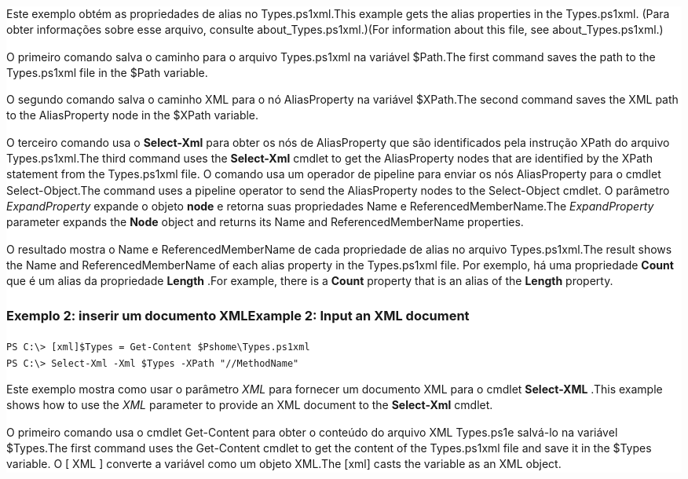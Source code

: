<span data-ttu-id="730b2-116">Este exemplo obtém as propriedades de alias no Types.ps1xml.</span><span class="sxs-lookup"><span data-stu-id="730b2-116">This example gets the alias properties in the Types.ps1xml.</span></span>
<span data-ttu-id="730b2-117">(Para obter informações sobre esse arquivo, consulte about_Types.ps1xml.)</span><span class="sxs-lookup"><span data-stu-id="730b2-117">(For information about this file, see about_Types.ps1xml.)</span></span>

<span data-ttu-id="730b2-118">O primeiro comando salva o caminho para o arquivo Types.ps1xml na variável $Path.</span><span class="sxs-lookup"><span data-stu-id="730b2-118">The first command saves the path to the Types.ps1xml file in the $Path variable.</span></span>

<span data-ttu-id="730b2-119">O segundo comando salva o caminho XML para o nó AliasProperty na variável $XPath.</span><span class="sxs-lookup"><span data-stu-id="730b2-119">The second command saves the XML path to the AliasProperty node in the $XPath variable.</span></span>

<span data-ttu-id="730b2-120">O terceiro comando usa o **Select-Xml** para obter os nós de AliasProperty que são identificados pela instrução XPath do arquivo Types.ps1xml.</span><span class="sxs-lookup"><span data-stu-id="730b2-120">The third command uses the **Select-Xml** cmdlet to get the AliasProperty nodes that are identified by the XPath statement from the Types.ps1xml file.</span></span>
<span data-ttu-id="730b2-121">O comando usa um operador de pipeline para enviar os nós AliasProperty para o cmdlet Select-Object.</span><span class="sxs-lookup"><span data-stu-id="730b2-121">The command uses a pipeline operator to send the AliasProperty nodes to the Select-Object cmdlet.</span></span>
<span data-ttu-id="730b2-122">O parâmetro *ExpandProperty* expande o objeto **node** e retorna suas propriedades Name e ReferencedMemberName.</span><span class="sxs-lookup"><span data-stu-id="730b2-122">The *ExpandProperty* parameter expands the **Node** object and returns its Name and ReferencedMemberName properties.</span></span>

<span data-ttu-id="730b2-123">O resultado mostra o Name e ReferencedMemberName de cada propriedade de alias no arquivo Types.ps1xml.</span><span class="sxs-lookup"><span data-stu-id="730b2-123">The result shows the Name and ReferencedMemberName of each alias property in the Types.ps1xml file.</span></span>
<span data-ttu-id="730b2-124">Por exemplo, há uma propriedade **Count** que é um alias da propriedade **Length** .</span><span class="sxs-lookup"><span data-stu-id="730b2-124">For example, there is a **Count** property that is an alias of the **Length** property.</span></span>

### <span data-ttu-id="730b2-125">Exemplo 2: inserir um documento XML</span><span class="sxs-lookup"><span data-stu-id="730b2-125">Example 2: Input an XML document</span></span>

```
PS C:\> [xml]$Types = Get-Content $Pshome\Types.ps1xml
PS C:\> Select-Xml -Xml $Types -XPath "//MethodName"
```

<span data-ttu-id="730b2-126">Este exemplo mostra como usar o parâmetro *XML* para fornecer um documento XML para o cmdlet **Select-XML** .</span><span class="sxs-lookup"><span data-stu-id="730b2-126">This example shows how to use the *XML* parameter to provide an XML document to the **Select-Xml** cmdlet.</span></span>

<span data-ttu-id="730b2-127">O primeiro comando usa o cmdlet Get-Content para obter o conteúdo do arquivo XML Types.ps1e salvá-lo na variável $Types.</span><span class="sxs-lookup"><span data-stu-id="730b2-127">The first command uses the Get-Content cmdlet to get the content of the Types.ps1xml file and save it in the $Types variable.</span></span>
<span data-ttu-id="730b2-128">O \[ XML \] converte a variável como um objeto XML.</span><span class="sxs-lookup"><span data-stu-id="730b2-128">The \[xml\] casts the variable as an XML object.</span></span>
